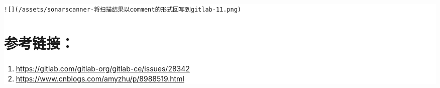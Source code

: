     ![](/assets/sonarscanner-将扫描结果以comment的形式回写到gitlab-11.png)



# 参考链接：

1. https://gitlab.com/gitlab-org/gitlab-ce/issues/28342
2. https://www.cnblogs.com/amyzhu/p/8988519.html
